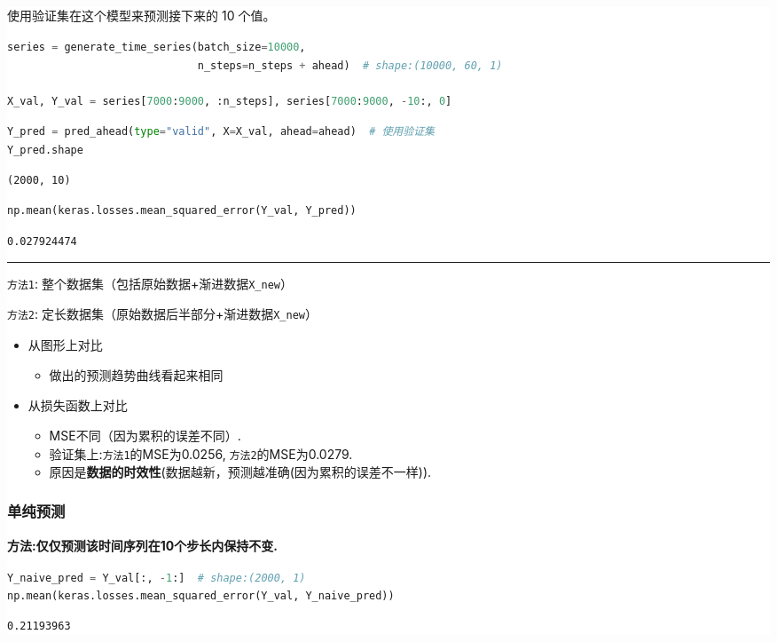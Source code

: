 
使用验证集在这个模型来预测接下来的 10 个值。


```python
series = generate_time_series(batch_size=10000,
                              n_steps=n_steps + ahead)  # shape:(10000, 60, 1)

X_val, Y_val = series[7000:9000, :n_steps], series[7000:9000, -10:, 0]
```


```python
Y_pred = pred_ahead(type="valid", X=X_val, ahead=ahead)  # 使用验证集
Y_pred.shape
```




    (2000, 10)




```python
np.mean(keras.losses.mean_squared_error(Y_val, Y_pred))
```




    0.027924474



---

`方法1`: 整个数据集（包括原始数据+渐进数据`X_new`）

`方法2`: 定长数据集（原始数据后半部分+渐进数据`X_new`）


- 从图形上对比
    - 做出的预测趋势曲线看起来相同
    
- 从损失函数上对比
    - MSE不同（因为累积的误差不同）. 
    - 验证集上:`方法1`的MSE为0.0256, `方法2`的MSE为0.0279.
    - 原因是**数据的时效性**(数据越新，预测越准确(因为累积的误差不一样)).

### 单纯预测

**方法:仅仅预测该时间序列在10个步长内保持不变.**


```python
Y_naive_pred = Y_val[:, -1:]  # shape:(2000, 1)
np.mean(keras.losses.mean_squared_error(Y_val, Y_naive_pred))
```




    0.21193963


